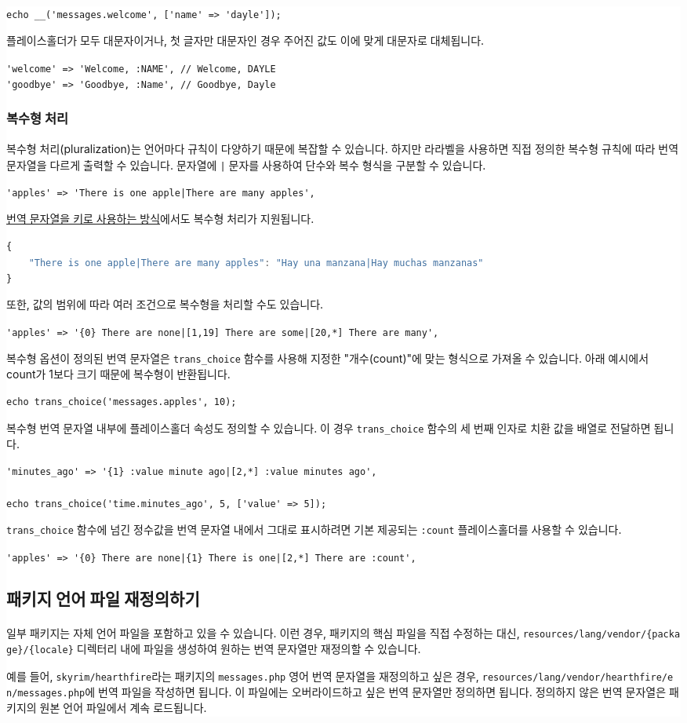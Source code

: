 ```
echo __('messages.welcome', ['name' => 'dayle']);
```

플레이스홀더가 모두 대문자이거나, 첫 글자만 대문자인 경우 주어진 값도 이에 맞게 대문자로 대체됩니다.

```
'welcome' => 'Welcome, :NAME', // Welcome, DAYLE
'goodbye' => 'Goodbye, :Name', // Goodbye, Dayle
```

<a name="pluralization"></a>
### 복수형 처리

복수형 처리(pluralization)는 언어마다 규칙이 다양하기 때문에 복잡할 수 있습니다. 하지만 라라벨을 사용하면 직접 정의한 복수형 규칙에 따라 번역 문자열을 다르게 출력할 수 있습니다. 문자열에 `|` 문자를 사용하여 단수와 복수 형식을 구분할 수 있습니다.

```
'apples' => 'There is one apple|There are many apples',
```

[번역 문자열을 키로 사용하는 방식](#using-translation-strings-as-keys)에서도 복수형 처리가 지원됩니다.

```js
{
    "There is one apple|There are many apples": "Hay una manzana|Hay muchas manzanas"
}
```

또한, 값의 범위에 따라 여러 조건으로 복수형을 처리할 수도 있습니다.

```
'apples' => '{0} There are none|[1,19] There are some|[20,*] There are many',
```

복수형 옵션이 정의된 번역 문자열은 `trans_choice` 함수를 사용해 지정한 "개수(count)"에 맞는 형식으로 가져올 수 있습니다. 아래 예시에서 count가 1보다 크기 때문에 복수형이 반환됩니다.

```
echo trans_choice('messages.apples', 10);
```

복수형 번역 문자열 내부에 플레이스홀더 속성도 정의할 수 있습니다. 이 경우 `trans_choice` 함수의 세 번째 인자로 치환 값을 배열로 전달하면 됩니다.

```
'minutes_ago' => '{1} :value minute ago|[2,*] :value minutes ago',

echo trans_choice('time.minutes_ago', 5, ['value' => 5]);
```

`trans_choice` 함수에 넘긴 정수값을 번역 문자열 내에서 그대로 표시하려면 기본 제공되는 `:count` 플레이스홀더를 사용할 수 있습니다.

```
'apples' => '{0} There are none|{1} There is one|[2,*] There are :count',
```

<a name="overriding-package-language-files"></a>
## 패키지 언어 파일 재정의하기

일부 패키지는 자체 언어 파일을 포함하고 있을 수 있습니다. 이런 경우, 패키지의 핵심 파일을 직접 수정하는 대신, `resources/lang/vendor/{package}/{locale}` 디렉터리 내에 파일을 생성하여 원하는 번역 문자열만 재정의할 수 있습니다.

예를 들어, `skyrim/hearthfire`라는 패키지의 `messages.php` 영어 번역 문자열을 재정의하고 싶은 경우, `resources/lang/vendor/hearthfire/en/messages.php`에 번역 파일을 작성하면 됩니다. 이 파일에는 오버라이드하고 싶은 번역 문자열만 정의하면 됩니다. 정의하지 않은 번역 문자열은 패키지의 원본 언어 파일에서 계속 로드됩니다.
